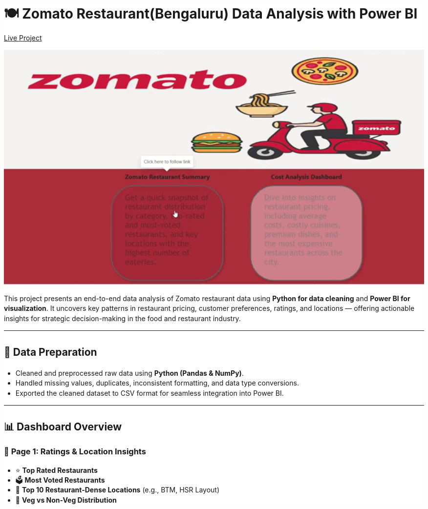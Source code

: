 # 🍽️ Zomato Restaurant(Bengaluru) Data Analysis with Power BI

[Live Project](https://app.powerbi.com/links/g-FgthDz8M?ctid=950737a4-2947-46ce-9c53-4728f01fd598&pbi_source=linkShare) 


<img src="screenshots/demo.gif" alt="Zomato Power BI Dashboard" style="width:100%;"/>


This project presents an end-to-end data analysis of Zomato restaurant data using **Python for data cleaning** and **Power BI for visualization**. It uncovers key patterns in restaurant pricing, customer preferences, ratings, and locations — offering actionable insights for strategic decision-making in the food and restaurant industry.

---

## 🧼 Data Preparation

- Cleaned and preprocessed raw data using **Python (Pandas & NumPy)**.
- Handled missing values, duplicates, inconsistent formatting, and data type conversions.
- Exported the cleaned dataset to CSV format for seamless integration into Power BI.

---

## 📊 Dashboard Overview

### 🔹 **Page 1: Ratings & Location Insights**
- ⭐ **Top Rated Restaurants**
- 🗳️ **Most Voted Restaurants**
- 📍 **Top 10 Restaurant-Dense Locations** (e.g., BTM, HSR Layout)
- 🔄 **Veg vs Non-Veg Distribution**
